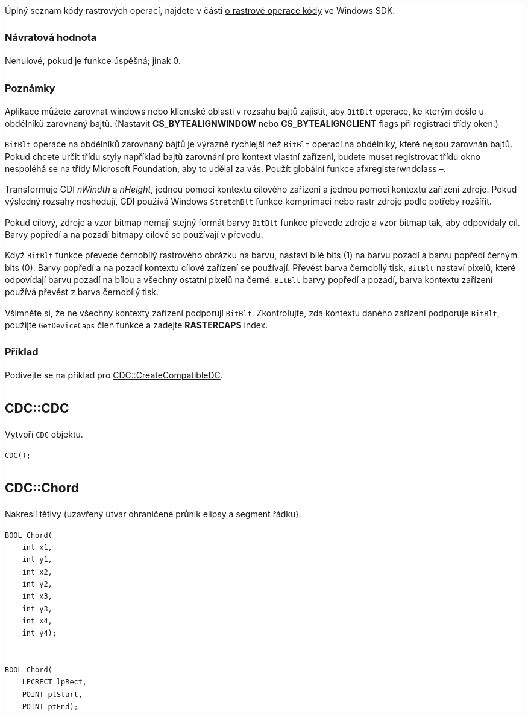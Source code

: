  Úplný seznam kódy rastrových operací, najdete v části [o rastrové operace kódy](http://msdn.microsoft.com/library/windows/desktop/dd162892) ve Windows SDK.  
  
### <a name="return-value"></a>Návratová hodnota  
 Nenulové, pokud je funkce úspěšná; jinak 0.  
  
### <a name="remarks"></a>Poznámky  
 Aplikace můžete zarovnat windows nebo klientské oblasti v rozsahu bajtů zajistit, aby `BitBlt` operace, ke kterým došlo u obdélníků zarovnaný bajtů. (Nastavit **CS_BYTEALIGNWINDOW** nebo **CS_BYTEALIGNCLIENT** flags při registraci třídy oken.)  
  
 `BitBlt` operace na obdélníků zarovnaný bajtů je výrazně rychlejší než `BitBlt` operací na obdélníky, které nejsou zarovnán bajtů. Pokud chcete určit třídu styly například bajtů zarovnání pro kontext vlastní zařízení, budete muset registrovat třídu okno nespoléhá se na třídy Microsoft Foundation, aby to udělal za vás. Použít globální funkce [afxregisterwndclass –](../../mfc/reference/application-information-and-management.md#afxregisterwndclass).  
  
 Transformuje GDI *nWindth* a *nHeight*, jednou pomocí kontextu cílového zařízení a jednou pomocí kontextu zařízení zdroje. Pokud výsledný rozsahy neshodují, GDI používá Windows `StretchBlt` funkce komprimaci nebo rastr zdroje podle potřeby rozšířit.  
  
 Pokud cílový, zdroje a vzor bitmap nemají stejný formát barvy `BitBlt` funkce převede zdroje a vzor bitmap tak, aby odpovídaly cíl. Barvy popředí a na pozadí bitmapy cílové se používají v převodu.  
  
 Když `BitBlt` funkce převede černobílý rastrového obrázku na barvu, nastaví bílé bits (1) na barvu pozadí a barvu popředí černým bits (0). Barvy popředí a na pozadí kontextu cílové zařízení se používají. Převést barva černobílý tisk, `BitBlt` nastaví pixelů, které odpovídají barvu pozadí na bílou a všechny ostatní pixelů na černé. `BitBlt` barvy popředí a pozadí, barva kontextu zařízení používá převést z barva černobílý tisk.  
  
 Všimněte si, že ne všechny kontexty zařízení podporují `BitBlt`. Zkontrolujte, zda kontextu daného zařízení podporuje `BitBlt`, použijte `GetDeviceCaps` člen funkce a zadejte **RASTERCAPS** index.  
  
### <a name="example"></a>Příklad  
  Podívejte se na příklad pro [CDC::CreateCompatibleDC](#createcompatibledc).  
  
##  <a name="cdc"></a>  CDC::CDC  
 Vytvoří `CDC` objektu.  
  
```  
CDC();
```  
  
##  <a name="chord"></a>  CDC::Chord  
 Nakreslí tětivy (uzavřený útvar ohraničené průnik elipsy a segment řádku).  
  
```  
BOOL Chord(
    int x1,  
    int y1,  
    int x2,  
    int y2,  
    int x3,  
    int y3,  
    int x4,  
    int y4);

 
BOOL Chord(
    LPCRECT lpRect,  
    POINT ptStart,  
    POINT ptEnd);
```  
  